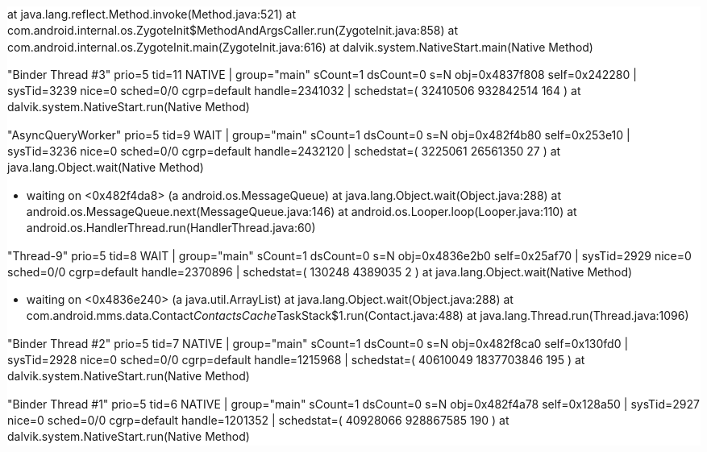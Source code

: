   at java.lang.reflect.Method.invoke(Method.java:521)
  at com.android.internal.os.ZygoteInit$MethodAndArgsCaller.run(ZygoteInit.java:858)
  at com.android.internal.os.ZygoteInit.main(ZygoteInit.java:616)
  at dalvik.system.NativeStart.main(Native Method)

"Binder Thread #3" prio=5 tid=11 NATIVE
  | group="main" sCount=1 dsCount=0 s=N obj=0x4837f808 self=0x242280
  | sysTid=3239 nice=0 sched=0/0 cgrp=default handle=2341032
  | schedstat=( 32410506 932842514 164 )
  at dalvik.system.NativeStart.run(Native Method)

"AsyncQueryWorker" prio=5 tid=9 WAIT
  | group="main" sCount=1 dsCount=0 s=N obj=0x482f4b80 self=0x253e10
  | sysTid=3236 nice=0 sched=0/0 cgrp=default handle=2432120
  | schedstat=( 3225061 26561350 27 )
  at java.lang.Object.wait(Native Method)
  - waiting on <0x482f4da8> (a android.os.MessageQueue)
  at java.lang.Object.wait(Object.java:288)
  at android.os.MessageQueue.next(MessageQueue.java:146)
  at android.os.Looper.loop(Looper.java:110)
  at android.os.HandlerThread.run(HandlerThread.java:60)

"Thread-9" prio=5 tid=8 WAIT
  | group="main" sCount=1 dsCount=0 s=N obj=0x4836e2b0 self=0x25af70
  | sysTid=2929 nice=0 sched=0/0 cgrp=default handle=2370896
  | schedstat=( 130248 4389035 2 )
  at java.lang.Object.wait(Native Method)
  - waiting on <0x4836e240> (a java.util.ArrayList)
  at java.lang.Object.wait(Object.java:288)
  at com.android.mms.data.Contact$ContactsCache$TaskStack$1.run(Contact.java:488)
  at java.lang.Thread.run(Thread.java:1096)

"Binder Thread #2" prio=5 tid=7 NATIVE
  | group="main" sCount=1 dsCount=0 s=N obj=0x482f8ca0 self=0x130fd0
  | sysTid=2928 nice=0 sched=0/0 cgrp=default handle=1215968
  | schedstat=( 40610049 1837703846 195 )
  at dalvik.system.NativeStart.run(Native Method)

"Binder Thread #1" prio=5 tid=6 NATIVE
  | group="main" sCount=1 dsCount=0 s=N obj=0x482f4a78 self=0x128a50
  | sysTid=2927 nice=0 sched=0/0 cgrp=default handle=1201352
  | schedstat=( 40928066 928867585 190 )
  at dalvik.system.NativeStart.run(Native Method)
